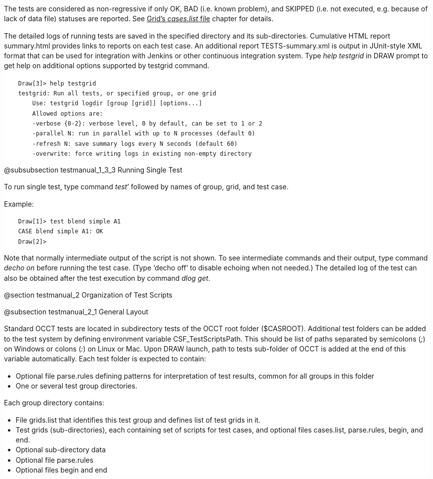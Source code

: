 The tests are considered as non-regressive if only OK, BAD (i.e. known problem), 
and SKIPPED (i.e. not executed, e.g. because of lack of data file) statuses are reported. 
See <a href="#testmanual_3_4">Grid’s *cases.list* file</a> chapter for details.

The detailed logs of running tests are saved in the specified directory and its sub-directories. 
Cumulative HTML report summary.html provides links to reports on each test case. 
An additional report TESTS-summary.xml is output in JUnit-style XML format 
that can be used for integration with Jenkins or other continuous integration system.
Type *help testgrid* in DRAW prompt to get help on additional options supported by testgrid command.

~~~~~~~~~~~~~~~~~~~~~~~~~~~~~~~~~~~~~~~~~~~~~~~~~~~~~~~~~~~~~~~~~~~~~{.tcl}
    Draw[3]> help testgrid
    testgrid: Run all tests, or specified group, or one grid
        Use: testgrid logdir [group [grid]] [options...]
        Allowed options are:
        -verbose {0-2}: verbose level, 0 by default, can be set to 1 or 2
        -parallel N: run in parallel with up to N processes (default 0)
        -refresh N: save summary logs every N seconds (default 60)
        -overwrite: force writing logs in existing non-empty directory
~~~~~~~~~~~~~~~~~~~~~~~~~~~~~~~~~~~~~~~~~~~~~~~~~~~~~~~~~~~~~~~~~~~~~

@subsubsection testmanual_1_3_3 Running Single Test

To run single test, type command *test*’ followed by names of group, grid, and test case. 

Example:

~~~~~~~~~~~~~~~~~~~~~~~~~~~~~~~~~~~~~~~~~~~~~~~~~~~~~~~~~~~~~~~~~~~~~{.tcl}
    Draw[1]> test blend simple A1
    CASE blend simple A1: OK
    Draw[2]>
~~~~~~~~~~~~~~~~~~~~~~~~~~~~~~~~~~~~~~~~~~~~~~~~~~~~~~~~~~~~~~~~~~~~~

Note that normally intermediate output of the script is not shown. 
To see intermediate commands and their output, type command *decho on* 
before running the test case. (Type ‘decho off’ to disable echoing when not needed.) 
The detailed log of the test can also be obtained after the test execution by command *dlog get*.

@section testmanual_2 Organization of Test Scripts

@subsection testmanual_2_1 General Layout

Standard OCCT tests are located in subdirectory tests of the OCCT root folder ($CASROOT).
Additional test folders can be added to the test system 
by defining environment variable CSF_TestScriptsPath. 
This should be list of paths separated by semicolons (*;*) on Windows 
or colons (*:*) on Linux or Mac. Upon DRAW launch, 
path to tests sub-folder of OCCT is added at the end of this variable automatically.
Each test folder is expected to contain:

  * Optional file parse.rules defining patterns for interpretation of test results, common for all groups in this folder
  * One or several test group directories. 

Each group directory contains:

  * File grids.list that identifies this test group and defines list of test grids in it.
  * Test grids (sub-directories), each containing set of scripts for test cases, and optional files cases.list, parse.rules, begin, and end.
  * Optional sub-directory data
  * Optional file parse.rules
  * Optional files begin and end
